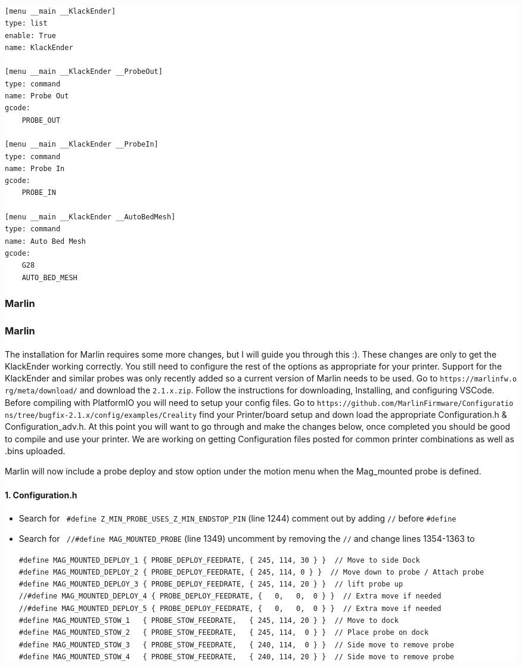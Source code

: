   ```
  [menu __main __KlackEnder]
  type: list
  enable: True
  name: KlackEnder

  [menu __main __KlackEnder __ProbeOut]
  type: command
  name: Probe Out
  gcode:
      PROBE_OUT

  [menu __main __KlackEnder __ProbeIn]
  type: command
  name: Probe In
  gcode:
      PROBE_IN

  [menu __main __KlackEnder __AutoBedMesh]
  type: command
  name: Auto Bed Mesh
  gcode:
      G28
      AUTO_BED_MESH
  ```

### Marlin
### Marlin
The installation for Marlin requires some more changes, but I will guide you through this :). These changes are only to get the KlackEnder working correctly. You still need to configure the rest of the options as appropriate for your printer. Support for the KlackEnder and similar probes was only recently added so a current version of Marlin needs to be used. Go to ```https://marlinfw.org/meta/download/``` and download the ```2.1.x.zip```. Follow the instructions for downloading, Installing, and configuring VSCode. Before compiling with PlatformIO you will need to setup your config files. Go to ```https://github.com/MarlinFirmware/Configurations/tree/bugfix-2.1.x/config/examples/Creality``` find your Printer/board setup and down load the appropriate Configuration.h & Configuration_adv.h. At this point you will want to go through and make the changes below, once completed you should be good to compile and use your printer. We are working on getting Configuration files posted for common printer combinations as well as .bins uploaded.

Marlin will now include a probe deploy and stow option under the motion menu when the Mag_mounted probe is defined.

#### 1. Configuration.h
- Search for ``` #define Z_MIN_PROBE_USES_Z_MIN_ENDSTOP_PIN``` (line 1244) comment out by adding ```//``` before ```#define```

- Search for ``` //#define MAG_MOUNTED_PROBE``` (line 1349) uncomment by removing the ```//```
  and change lines 1354-1363 to 
  ```
  #define MAG_MOUNTED_DEPLOY_1 { PROBE_DEPLOY_FEEDRATE, { 245, 114, 30 } }  // Move to side Dock
  #define MAG_MOUNTED_DEPLOY_2 { PROBE_DEPLOY_FEEDRATE, { 245, 114, 0 } }  // Move down to probe / Attach probe
  #define MAG_MOUNTED_DEPLOY_3 { PROBE_DEPLOY_FEEDRATE, { 245, 114, 20 } }  // lift probe up
  //#define MAG_MOUNTED_DEPLOY_4 { PROBE_DEPLOY_FEEDRATE, {   0,   0,  0 } }  // Extra move if needed
  //#define MAG_MOUNTED_DEPLOY_5 { PROBE_DEPLOY_FEEDRATE, {   0,   0,  0 } }  // Extra move if needed
  #define MAG_MOUNTED_STOW_1   { PROBE_STOW_FEEDRATE,   { 245, 114, 20 } }  // Move to dock
  #define MAG_MOUNTED_STOW_2   { PROBE_STOW_FEEDRATE,   { 245, 114,  0 } }  // Place probe on dock
  #define MAG_MOUNTED_STOW_3   { PROBE_STOW_FEEDRATE,   { 240, 114,  0 } }  // Side move to remove probe
  #define MAG_MOUNTED_STOW_4   { PROBE_STOW_FEEDRATE,   { 240, 114, 20 } }  // Side move to remove probe
  ```